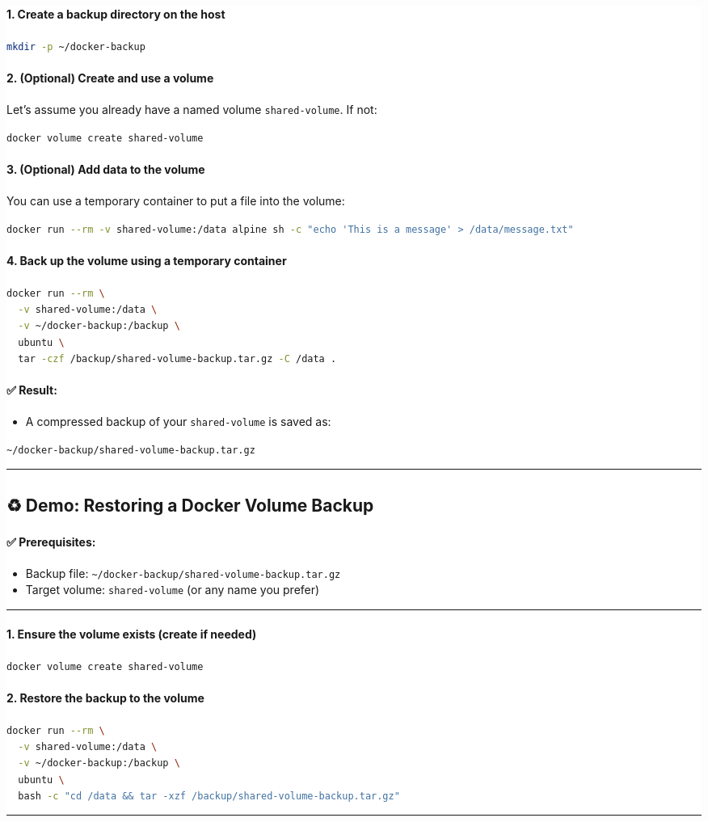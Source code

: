 #### 1. **Create a backup directory on the host**
```bash
mkdir -p ~/docker-backup
```

#### 2. **(Optional) Create and use a volume**
Let’s assume you already have a named volume `shared-volume`. If not:
```bash
docker volume create shared-volume
```

#### 3. **(Optional) Add data to the volume**
You can use a temporary container to put a file into the volume:
```bash
docker run --rm -v shared-volume:/data alpine sh -c "echo 'This is a message' > /data/message.txt"
```

#### 4. **Back up the volume using a temporary container**
```bash
docker run --rm \
  -v shared-volume:/data \
  -v ~/docker-backup:/backup \
  ubuntu \
  tar -czf /backup/shared-volume-backup.tar.gz -C /data .
```

#### ✅ Result:
- A compressed backup of your `shared-volume` is saved as:
```bash
~/docker-backup/shared-volume-backup.tar.gz
```
---

## ♻️ **Demo: Restoring a Docker Volume Backup**

#### ✅ Prerequisites:
- Backup file: `~/docker-backup/shared-volume-backup.tar.gz`
- Target volume: `shared-volume` (or any name you prefer)

---

#### 1. **Ensure the volume exists (create if needed)**

```bash
docker volume create shared-volume
```

#### 2. **Restore the backup to the volume**

```bash
docker run --rm \
  -v shared-volume:/data \
  -v ~/docker-backup:/backup \
  ubuntu \
  bash -c "cd /data && tar -xzf /backup/shared-volume-backup.tar.gz"
```

---